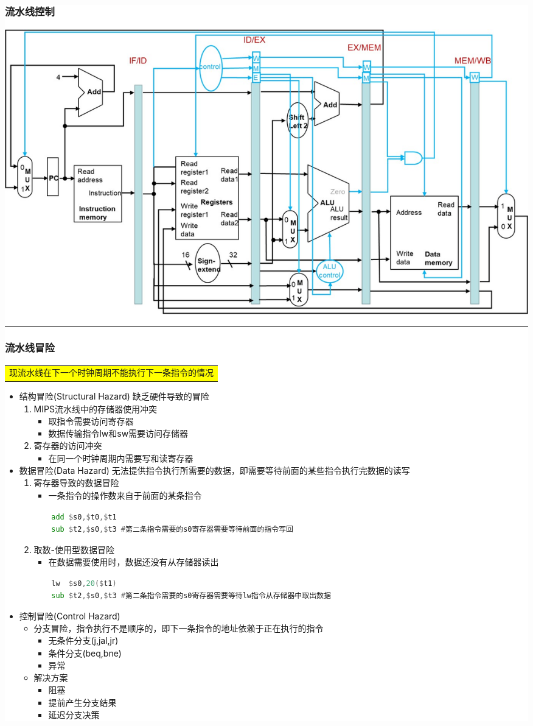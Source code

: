 
### **流水线控制**

![piplinectl](./pipline_1.jpg)

---

### **流水线冒险**

<table><td bgcolor=yellow>现流水线在下一个时钟周期不能执行下一条指令的情况</td></table>

- 结构冒险(Structural Hazard)
    缺乏硬件导致的冒险
    1. MIPS流水线中的存储器使用冲突
        - 取指令需要访问寄存器 
        - 数据传输指令lw和sw需要访问存储器
    2. 寄存器的访问冲突
        - 在同一个时钟周期内需要写和读寄存器
- 数据冒险(Data Hazard)
    无法提供指令执行所需要的数据，即需要等待前面的某些指令执行完数据的读写
    1. 寄存器导致的数据冒险
        - 一条指令的操作数来自于前面的某条指令
        ```asm
            add $s0,$t0,$t1
            sub $t2,$s0,$t3 #第二条指令需要的s0寄存器需要等待前面的指令写回
        ```
    2. 取数-使用型数据冒险
        - 在数据需要使用时，数据还没有从存储器读出
        ```asm
            lw  $s0,20($t1)
            sub $t2,$s0,$t3 #第二条指令需要的s0寄存器需要等待lw指令从存储器中取出数据
        ```
- 控制冒险(Control Hazard)
    - 分支冒险，指令执行不是顺序的，即下一条指令的地址依赖于正在执行的指令
        - 无条件分支(j,jal,jr)
        - 条件分支(beq,bne)
        - 异常
    - 解决方案
        - 阻塞
        - 提前产生分支结果
        - 延迟分支决策